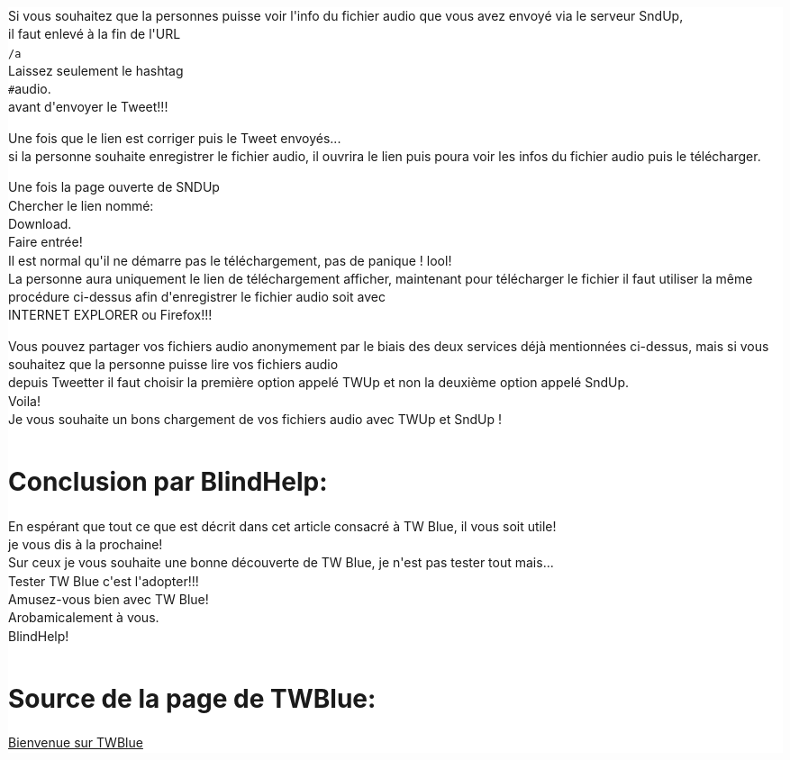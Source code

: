 Si vous souhaitez que la personnes puisse voir l'info du fichier audio que vous avez envoyé via le serveur SndUp,  
il faut enlevé à la fin de l'URL  
`/a`  
Laissez seulement le hashtag   
`#`audio.  
avant d'envoyer le Tweet!!!  

Une fois que le lien est corriger puis le Tweet envoyés...  
si la personne souhaite enregistrer le fichier audio, il ouvrira le lien puis poura voir les infos du fichier audio puis le télécharger.  

Une fois la page ouverte de SNDUp  
Chercher le lien nommé:  
Download.  
Faire entrée!  
Il est normal qu'il ne démarre pas le téléchargement, pas de panique ! lool!  
La personne aura uniquement le lien de téléchargement afficher, maintenant pour télécharger le fichier il faut utiliser la même   procédure ci-dessus afin d'enregistrer le fichier audio soit avec   
INTERNET EXPLORER ou Firefox!!!  

Vous pouvez partager vos fichiers audio anonymement par le biais des deux services déjà mentionnées ci-dessus, mais si vous   souhaitez que la personne puisse  lire vos fichiers audio  
depuis Tweetter il faut choisir la première option appelé TWUp et non la deuxième option appelé SndUp.  
Voila!  
Je vous souhaite un bons chargement de vos fichiers audio avec TWUp et SndUp !  

# Conclusion par BlindHelp: #
En espérant que tout ce que est décrit dans cet article consacré à TW Blue, il vous soit utile!  
je vous dis à la prochaine!  
Sur ceux je vous souhaite une bonne découverte de TW Blue, je n'est pas tester tout mais...  
Tester TW Blue c'est l'adopter!!!   
Amusez-vous bien avec TW Blue!  
Arobamicalement à vous.  
BlindHelp!

# Source de la page de TWBlue: #
[Bienvenue sur TWBlue](http://twblue.es/)